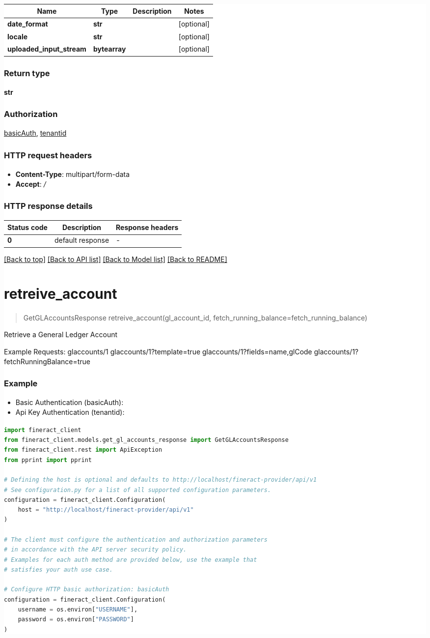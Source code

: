 
Name | Type | Description  | Notes
------------- | ------------- | ------------- | -------------
 **date_format** | **str**|  | [optional] 
 **locale** | **str**|  | [optional] 
 **uploaded_input_stream** | **bytearray**|  | [optional] 

### Return type

**str**

### Authorization

[basicAuth](../README.md#basicAuth), [tenantid](../README.md#tenantid)

### HTTP request headers

 - **Content-Type**: multipart/form-data
 - **Accept**: */*

### HTTP response details

| Status code | Description | Response headers |
|-------------|-------------|------------------|
**0** | default response |  -  |

[[Back to top]](#) [[Back to API list]](../README.md#documentation-for-api-endpoints) [[Back to Model list]](../README.md#documentation-for-models) [[Back to README]](../README.md)

# **retreive_account**
> GetGLAccountsResponse retreive_account(gl_account_id, fetch_running_balance=fetch_running_balance)

Retrieve a General Ledger Account

Example Requests:  glaccounts/1   glaccounts/1?template=true   glaccounts/1?fields=name,glCode   glaccounts/1?fetchRunningBalance=true

### Example

* Basic Authentication (basicAuth):
* Api Key Authentication (tenantid):

```python
import fineract_client
from fineract_client.models.get_gl_accounts_response import GetGLAccountsResponse
from fineract_client.rest import ApiException
from pprint import pprint

# Defining the host is optional and defaults to http://localhost/fineract-provider/api/v1
# See configuration.py for a list of all supported configuration parameters.
configuration = fineract_client.Configuration(
    host = "http://localhost/fineract-provider/api/v1"
)

# The client must configure the authentication and authorization parameters
# in accordance with the API server security policy.
# Examples for each auth method are provided below, use the example that
# satisfies your auth use case.

# Configure HTTP basic authorization: basicAuth
configuration = fineract_client.Configuration(
    username = os.environ["USERNAME"],
    password = os.environ["PASSWORD"]
)

```